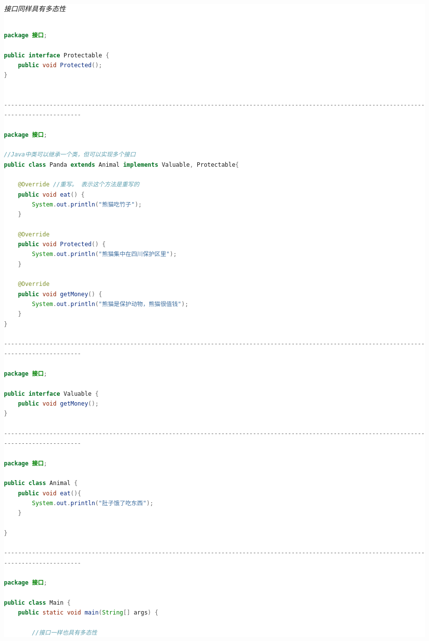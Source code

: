 ###### 	接口同样具有多态性

```java
package 接口;

public interface Protectable {
    public void Protected();
}


----------------------------------------------------------------------------------------------------------------------------------------------
    
package 接口;

//Java中类可以继承一个类，但可以实现多个接口
public class Panda extends Animal implements Valuable, Protectable{

    @Override //重写。 表示这个方法是重写的
    public void eat() {
        System.out.println("熊猫吃竹子");
    }

    @Override
    public void Protected() {
        System.out.println("熊猫集中在四川保护区里");
    }

    @Override
    public void getMoney() {
        System.out.println("熊猫是保护动物，熊猫很值钱");
    }
}

----------------------------------------------------------------------------------------------------------------------------------------------
    
package 接口;

public interface Valuable { 
    public void getMoney();
}

----------------------------------------------------------------------------------------------------------------------------------------------
    
package 接口;

public class Animal {
    public void eat(){
        System.out.println("肚子饿了吃东西");
    }

}

----------------------------------------------------------------------------------------------------------------------------------------------
    
package 接口;

public class Main {
    public static void main(String[] args) {
        
		//接口一样也具有多态性
```